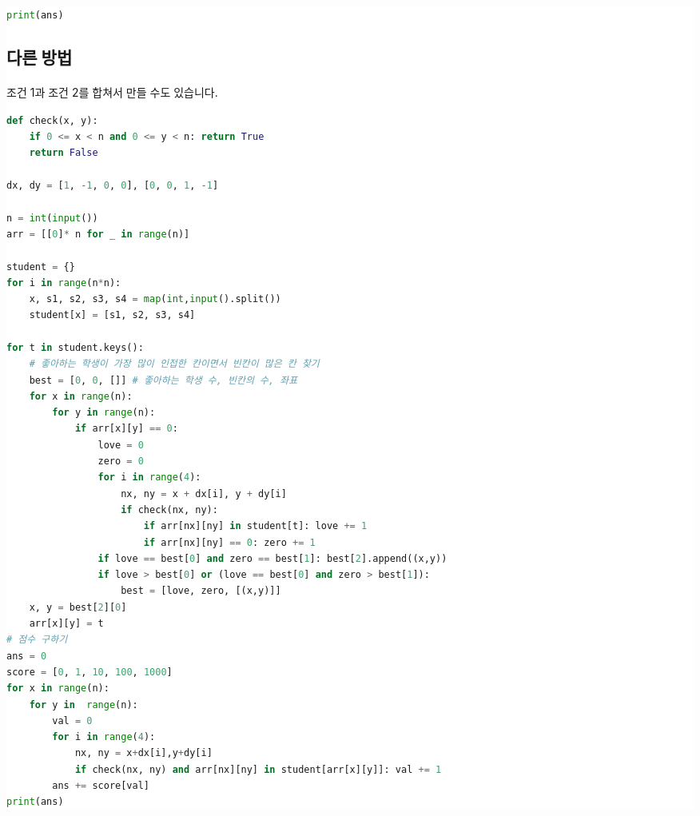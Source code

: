 ```python
print(ans)
```





## 다른 방법

조건 1과 조건 2를 합쳐서 만들 수도 있습니다.

```python
def check(x, y):
    if 0 <= x < n and 0 <= y < n: return True
    return False

dx, dy = [1, -1, 0, 0], [0, 0, 1, -1]

n = int(input())
arr = [[0]* n for _ in range(n)]

student = {}
for i in range(n*n):
    x, s1, s2, s3, s4 = map(int,input().split())
    student[x] = [s1, s2, s3, s4]

for t in student.keys():
    # 좋아하는 학생이 가장 많이 인접한 칸이면서 빈칸이 많은 칸 찾기
    best = [0, 0, []] # 좋아하는 학생 수, 빈칸의 수, 좌표
    for x in range(n):
        for y in range(n):
            if arr[x][y] == 0:
                love = 0
                zero = 0
                for i in range(4):
                    nx, ny = x + dx[i], y + dy[i]
                    if check(nx, ny):
                        if arr[nx][ny] in student[t]: love += 1
                        if arr[nx][ny] == 0: zero += 1
                if love == best[0] and zero == best[1]: best[2].append((x,y))
                if love > best[0] or (love == best[0] and zero > best[1]):
                    best = [love, zero, [(x,y)]]
    x, y = best[2][0]
    arr[x][y] = t
# 점수 구하기
ans = 0
score = [0, 1, 10, 100, 1000]
for x in range(n):
    for y in  range(n):
        val = 0
        for i in range(4):
            nx, ny = x+dx[i],y+dy[i]
            if check(nx, ny) and arr[nx][ny] in student[arr[x][y]]: val += 1
        ans += score[val]
print(ans)
```
